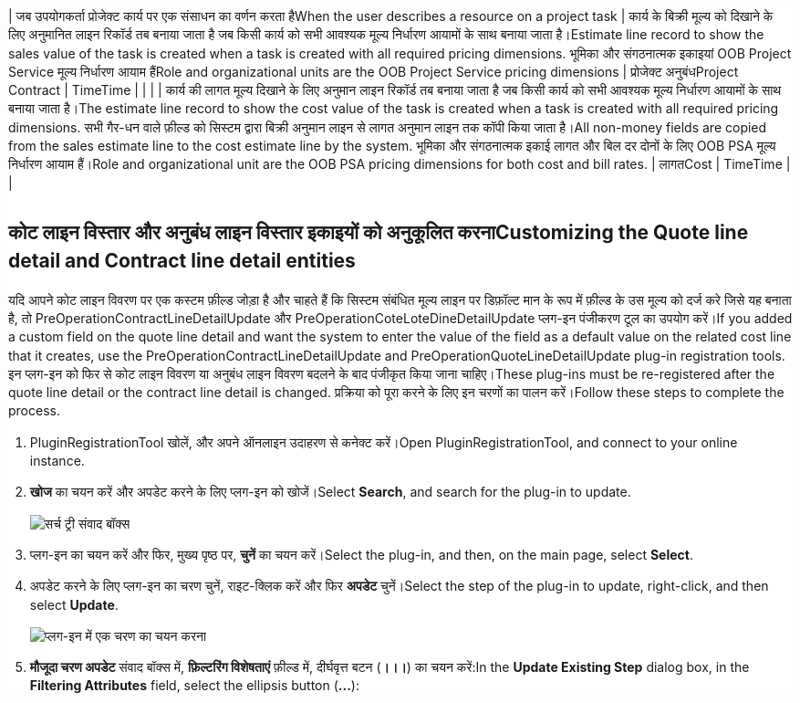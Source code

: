 | <span data-ttu-id="9cd3f-165">जब उपयोगकर्ता प्रोजेक्ट कार्य पर एक संसाधन का वर्णन करता है</span><span class="sxs-lookup"><span data-stu-id="9cd3f-165">When the user describes a resource on a project task</span></span>                                                                                                                                                                                                                                                                                            | <span data-ttu-id="9cd3f-166">कार्य के बिक्री मूल्य को दिखाने के लिए अनुमानित लाइन रिकॉर्ड तब बनाया जाता है जब किसी कार्य को सभी आवश्यक मूल्य निर्धारण आयामों के साथ बनाया जाता है।</span><span class="sxs-lookup"><span data-stu-id="9cd3f-166">Estimate line record to show the sales value of the task is created when a task is created with all required pricing dimensions.</span></span> <span data-ttu-id="9cd3f-167">भूमिका और संगठनात्मक इकाइयां OOB Project Service मूल्य निर्धारण आयाम हैं</span><span class="sxs-lookup"><span data-stu-id="9cd3f-167">Role and organizational units are the OOB Project Service pricing dimensions</span></span> | <span data-ttu-id="9cd3f-168">प्रोजेक्ट अनुबंध</span><span class="sxs-lookup"><span data-stu-id="9cd3f-168">Project Contract</span></span> | <span data-ttu-id="9cd3f-169">Time</span><span class="sxs-lookup"><span data-stu-id="9cd3f-169">Time</span></span>        |                                                                                   |
|     | <span data-ttu-id="9cd3f-170">कार्य की लागत मूल्य दिखाने के लिए अनुमान लाइन रिकॉर्ड तब बनाया जाता है जब किसी कार्य को सभी आवश्यक मूल्य निर्धारण आयामों के साथ बनाया जाता है।</span><span class="sxs-lookup"><span data-stu-id="9cd3f-170">The estimate line record to show the cost value of the task is created when a task is created with all required pricing dimensions.</span></span> <span data-ttu-id="9cd3f-171">सभी गैर-धन वाले फ़ील्ड को सिस्टम द्वारा बिक्री अनुमान लाइन से लागत अनुमान लाइन तक कॉपी किया जाता है।</span><span class="sxs-lookup"><span data-stu-id="9cd3f-171">All non-money fields are copied from the sales estimate line to the cost estimate line by the system.</span></span> <span data-ttu-id="9cd3f-172">भूमिका और संगठनात्मक इकाई लागत और बिल दर दोनों के लिए OOB PSA मूल्य निर्धारण आयाम हैं।</span><span class="sxs-lookup"><span data-stu-id="9cd3f-172">Role and organizational unit are the OOB PSA pricing dimensions for both cost and bill rates.</span></span>                                                                                                                                                                                                                | <span data-ttu-id="9cd3f-173">लागत</span><span class="sxs-lookup"><span data-stu-id="9cd3f-173">Cost</span></span>             | <span data-ttu-id="9cd3f-174">Time</span><span class="sxs-lookup"><span data-stu-id="9cd3f-174">Time</span></span>           |                                                                                   |



## <a name="customizing-the-quote-line-detail-and-contract-line-detail-entities"></a><span data-ttu-id="9cd3f-175">कोट लाइन विस्तार और अनुबंध लाइन विस्तार इकाइयों को अनुकूलित करना</span><span class="sxs-lookup"><span data-stu-id="9cd3f-175">Customizing the Quote line detail and Contract line detail entities</span></span>

<span data-ttu-id="9cd3f-176">यदि आपने कोट लाइन विवरण पर एक कस्टम फ़ील्ड जोड़ा है और चाहते हैं कि सिस्टम संबंधित मूल्य लाइन पर डिफ़ॉल्ट मान के रूप में फ़ील्ड के उस मूल्य को दर्ज करे जिसे यह बनाता है, तो PreOperationContractLineDetailUpdate और PreOperationCoteLoteDineDetailUpdate प्लग-इन पंजीकरण टूल का उपयोग करें।</span><span class="sxs-lookup"><span data-stu-id="9cd3f-176">If you added a custom field on the quote line detail and want the system to enter the value of the field as a default value on the related cost line that it creates, use the PreOperationContractLineDetailUpdate and PreOperationQuoteLineDetailUpdate plug-in registration tools.</span></span> <span data-ttu-id="9cd3f-177">इन प्लग-इन को फिर से कोट लाइन विवरण या अनुबंध लाइन विवरण बदलने के बाद पंजीकृत किया जाना चाहिए।</span><span class="sxs-lookup"><span data-stu-id="9cd3f-177">These plug-ins must be re-registered after the quote line detail or the contract line detail is changed.</span></span> <span data-ttu-id="9cd3f-178">प्रक्रिया को पूरा करने के लिए इन चरणों का पालन करें।</span><span class="sxs-lookup"><span data-stu-id="9cd3f-178">Follow these steps to complete the process.</span></span>

1. <span data-ttu-id="9cd3f-179">PluginRegistrationTool खोलें, और अपने ऑनलाइन उदाहरण से कनेक्ट करें।</span><span class="sxs-lookup"><span data-stu-id="9cd3f-179">Open PluginRegistrationTool, and connect to your online instance.</span></span>
2. <span data-ttu-id="9cd3f-180">**खोज** का चयन करें और अपडेट करने के लिए प्लग-इन को खोजें।</span><span class="sxs-lookup"><span data-stu-id="9cd3f-180">Select **Search**, and search for the plug-in to update.</span></span>

    ![सर्च ट्री संवाद बॉक्स](media/basic-guide-19.png)

3. <span data-ttu-id="9cd3f-182">प्लग-इन का चयन करें और फिर, मुख्य पृष्ठ पर, **चुनें** का चयन करें।</span><span class="sxs-lookup"><span data-stu-id="9cd3f-182">Select the plug-in, and then, on the main page, select **Select**.</span></span>
4. <span data-ttu-id="9cd3f-183">अपडेट करने के लिए प्लग-इन का चरण चुनें, राइट-क्लिक करें और फिर **अपडेट** चुनें।</span><span class="sxs-lookup"><span data-stu-id="9cd3f-183">Select the step of the plug-in to update, right-click, and then select **Update**.</span></span>

    ![प्लग-इन में एक चरण का चयन करना](media/basic-guide-20.png)

5. <span data-ttu-id="9cd3f-185">**मौजूदा चरण अपडेट** संवाद बॉक्स में, **फ़िल्टरिंग विशेषताएं** फ़ील्ड में, दीर्घवृत्त बटन (**।।।**) का चयन करें:</span><span class="sxs-lookup"><span data-stu-id="9cd3f-185">In the **Update Existing Step** dialog box, in the **Filtering Attributes** field, select the ellipsis button (**...**):</span></span>
 